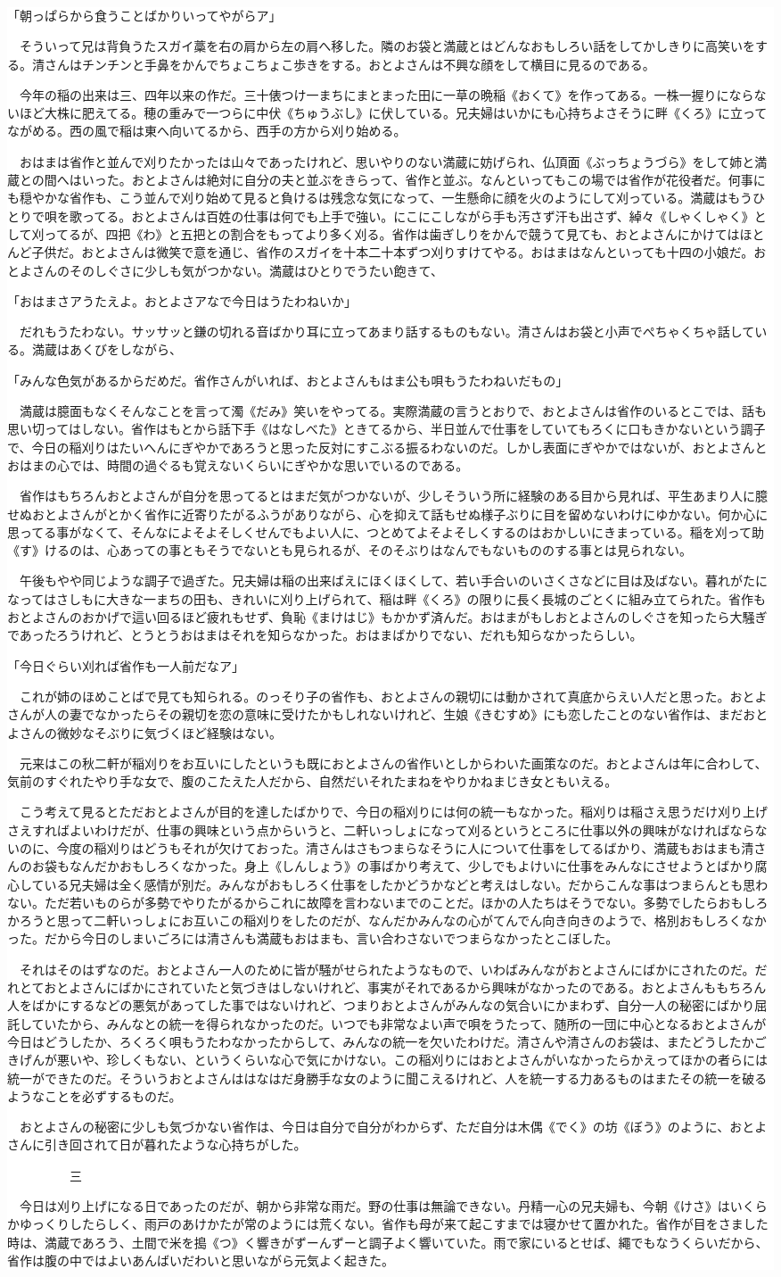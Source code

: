 「朝っぱらから食うことばかりいってやがらア」

　そういって兄は背負うたスガイ藁を右の肩から左の肩へ移した。隣のお袋と満蔵とはどんなおもしろい話をしてかしきりに高笑いをする。清さんはチンチンと手鼻をかんでちょこちょこ歩きをする。おとよさんは不興な顔をして横目に見るのである。

　今年の稲の出来は三、四年以来の作だ。三十俵つけ一まちにまとまった田に一草の晩稲《おくて》を作ってある。一株一握りにならないほど大株に肥えてる。穂の重みで一つらに中伏《ちゅうぶし》に伏している。兄夫婦はいかにも心持ちよさそうに畔《くろ》に立ってながめる。西の風で稲は東へ向いてるから、西手の方から刈り始める。

　おはまは省作と並んで刈りたかったは山々であったけれど、思いやりのない満蔵に妨げられ、仏頂面《ぶっちょうづら》をして姉と満蔵との間へはいった。おとよさんは絶対に自分の夫と並ぶをきらって、省作と並ぶ。なんといってもこの場では省作が花役者だ。何事にも穏やかな省作も、こう並んで刈り始めて見ると負けるは残念な気になって、一生懸命に顔を火のようにして刈っている。満蔵はもうひとりで唄を歌ってる。おとよさんは百姓の仕事は何でも上手で強い。にこにこしながら手も汚さず汗も出さず、綽々《しゃくしゃく》として刈ってるが、四把《わ》と五把との割合をもってより多く刈る。省作は歯ぎしりをかんで競うて見ても、おとよさんにかけてはほとんど子供だ。おとよさんは微笑で意を通じ、省作のスガイを十本二十本ずつ刈りすけてやる。おはまはなんといっても十四の小娘だ。おとよさんのそのしぐさに少しも気がつかない。満蔵はひとりでうたい飽きて、

「おはまさアうたえよ。おとよさアなで今日はうたわねいか」

　だれもうたわない。サッサッと鎌の切れる音ばかり耳に立ってあまり話するものもない。清さんはお袋と小声でぺちゃくちゃ話している。満蔵はあくびをしながら、

「みんな色気があるからだめだ。省作さんがいれば、おとよさんもはま公も唄もうたわねいだもの」

　満蔵は臆面もなくそんなことを言って濁《だみ》笑いをやってる。実際満蔵の言うとおりで、おとよさんは省作のいるとこでは、話も思い切ってはしない。省作はもとから話下手《はなしべた》ときてるから、半日並んで仕事をしていてもろくに口もきかないという調子で、今日の稲刈りはたいへんにぎやかであろうと思った反対にすこぶる振るわないのだ。しかし表面にぎやかではないが、おとよさんとおはまの心では、時間の過ぐるも覚えないくらいにぎやかな思いでいるのである。

　省作はもちろんおとよさんが自分を思ってるとはまだ気がつかないが、少しそういう所に経験のある目から見れば、平生あまり人に臆せぬおとよさんがとかく省作に近寄りたがるふうがありながら、心を抑えて話もせぬ様子ぶりに目を留めないわけにゆかない。何か心に思ってる事がなくて、そんなによそよそしくせんでもよい人に、つとめてよそよそしくするのはおかしいにきまっている。稲を刈って助《す》けるのは、心あっての事ともそうでないとも見られるが、そのそぶりはなんでもないもののする事とは見られない。

　午後もやや同じような調子で過ぎた。兄夫婦は稲の出来ばえにほくほくして、若い手合いのいさくさなどに目は及ばない。暮れがたになってはさしもに大きな一まちの田も、きれいに刈り上げられて、稲は畔《くろ》の限りに長く長城のごとくに組み立てられた。省作もおとよさんのおかげで這い回るほど疲れもせず、負恥《まけはじ》もかかず済んだ。おはまがもしおとよさんのしぐさを知ったら大騒ぎであったろうけれど、とうとうおはまはそれを知らなかった。おはまばかりでない、だれも知らなかったらしい。

「今日ぐらい刈れば省作も一人前だなア」

　これが姉のほめことばで見ても知られる。のっそり子の省作も、おとよさんの親切には動かされて真底からえい人だと思った。おとよさんが人の妻でなかったらその親切を恋の意味に受けたかもしれないけれど、生娘《きむすめ》にも恋したことのない省作は、まだおとよさんの微妙なそぶりに気づくほど経験はない。

　元来はこの秋二軒が稲刈りをお互いにしたというも既におとよさんの省作いとしからわいた画策なのだ。おとよさんは年に合わして、気前のすぐれたやり手な女で、腹のこたえた人だから、自然だいそれたまねをやりかねまじき女ともいえる。

　こう考えて見るとただおとよさんが目的を達したばかりで、今日の稲刈りには何の統一もなかった。稲刈りは稲さえ思うだけ刈り上げさえすればよいわけだが、仕事の興味という点からいうと、二軒いっしょになって刈るというところに仕事以外の興味がなければならないのに、今度の稲刈りはどうもそれが欠けておった。清さんはさもつまらなそうに人について仕事をしてるばかり、満蔵もおはまも清さんのお袋もなんだかおもしろくなかった。身上《しんしょう》の事ばかり考えて、少しでもよけいに仕事をみんなにさせようとばかり腐心している兄夫婦は全く感情が別だ。みんながおもしろく仕事をしたかどうかなどと考えはしない。だからこんな事はつまらんとも思わない。ただ若いものらが多勢でやりたがるからこれに故障を言わないまでのことだ。ほかの人たちはそうでない。多勢でしたらおもしろかろうと思って二軒いっしょにお互いこの稲刈りをしたのだが、なんだかみんなの心がてんでん向き向きのようで、格別おもしろくなかった。だから今日のしまいごろには清さんも満蔵もおはまも、言い合わさないでつまらなかったとこぼした。

　それはそのはずなのだ。おとよさん一人のために皆が騒がせられたようなもので、いわばみんながおとよさんにばかにされたのだ。だれとておとよさんにばかにされていたと気づきはしないけれど、事実がそれであるから興味がなかったのである。おとよさんももちろん人をばかにするなどの悪気があってした事ではないけれど、つまりおとよさんがみんなの気合いにかまわず、自分一人の秘密にばかり屈託していたから、みんなとの統一を得られなかったのだ。いつでも非常なよい声で唄をうたって、随所の一団に中心となるおとよさんが今日はどうしたか、ろくろく唄もうたわなかったからして、みんなの統一を欠いたわけだ。清さんや清さんのお袋は、またどうしたかごきげんが悪いや、珍しくもない、というくらいな心で気にかけない。この稲刈りにはおとよさんがいなかったらかえってほかの者らには統一ができたのだ。そういうおとよさんははなはだ身勝手な女のように聞こえるけれど、人を統一する力あるものはまたその統一を破るようなことを必ずするものだ。

　おとよさんの秘密に少しも気づかない省作は、今日は自分で自分がわからず、ただ自分は木偶《でく》の坊《ぼう》のように、おとよさんに引き回されて日が暮れたような心持ちがした。



　　　　　三



　今日は刈り上げになる日であったのだが、朝から非常な雨だ。野の仕事は無論できない。丹精一心の兄夫婦も、今朝《けさ》はいくらかゆっくりしたらしく、雨戸のあけかたが常のようには荒くない。省作も母が来て起こすまでは寝かせて置かれた。省作が目をさました時は、満蔵であろう、土間で米を搗《つ》く響きがずーんずーと調子よく響いていた。雨で家にいるとせば、繩でもなうくらいだから、省作は腹の中ではよいあんばいだわいと思いながら元気よく起きた。
